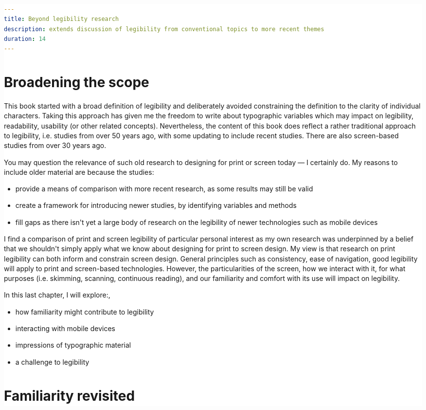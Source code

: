 ```yaml
---
title: Beyond legibility research
description: extends discussion of legibility from conventional topics to more recent themes 
duration: 14
---
```


# Broadening the scope

This book started with a broad definition of legibility and deliberately
avoided constraining the definition to the clarity of individual
characters. Taking this approach has given me the freedom to write about
typographic variables which may impact on legibility, readability,
usability (or other related concepts). Nevertheless, the content of this
book does reflect a rather traditional approach to legibility, i.e.
studies from over 50 years ago, with some updating to include recent
studies. There are also screen-based studies from over 30 years ago.

You may question the relevance of such old research to designing for
print or screen today — I certainly do. My reasons to include older
material are because the studies:

-   provide a means of comparison with more recent research, as some
    results may still be valid

-   create a framework for introducing newer studies, by identifying
    variables and methods

-   fill gaps as there isn't yet a large body of research on the
    legibility of newer technologies such as mobile devices

I find a comparison of print and screen legibility of particular
personal interest as my own research was underpinned by a belief that we
shouldn't simply apply what we know about designing for print to screen
design. My view is that research on print legibility can both inform and
constrain screen design. General principles such as consistency, ease of
navigation, good legibility will apply to print and screen-based
technologies. However, the particularities of the screen, how we
interact with it, for what purposes (i.e. skimming, scanning, continuous
reading), and our familiarity and comfort with its use will impact on
legibility.

In this last chapter, I will explore:,

-   how familiarity might contribute to legibility

-   interacting with mobile devices

-   impressions of typographic material

-   a challenge to legibility

# Familiarity revisited
